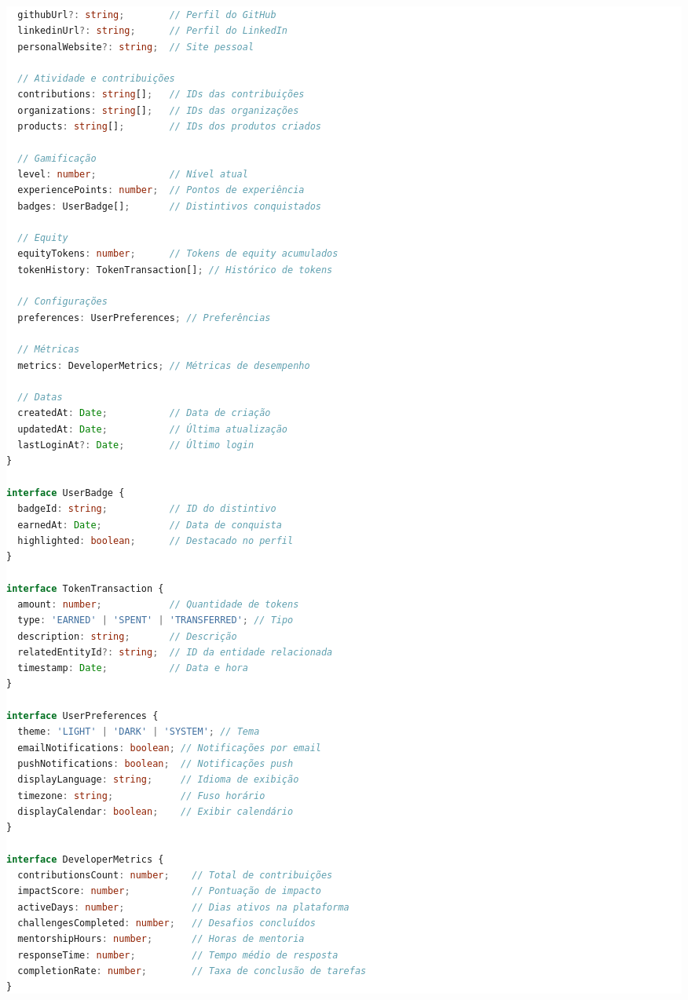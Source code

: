 ```typescript
  githubUrl?: string;        // Perfil do GitHub
  linkedinUrl?: string;      // Perfil do LinkedIn
  personalWebsite?: string;  // Site pessoal
  
  // Atividade e contribuições
  contributions: string[];   // IDs das contribuições
  organizations: string[];   // IDs das organizações
  products: string[];        // IDs dos produtos criados
  
  // Gamificação
  level: number;             // Nível atual
  experiencePoints: number;  // Pontos de experiência
  badges: UserBadge[];       // Distintivos conquistados
  
  // Equity
  equityTokens: number;      // Tokens de equity acumulados
  tokenHistory: TokenTransaction[]; // Histórico de tokens
  
  // Configurações
  preferences: UserPreferences; // Preferências
  
  // Métricas
  metrics: DeveloperMetrics; // Métricas de desempenho
  
  // Datas
  createdAt: Date;           // Data de criação
  updatedAt: Date;           // Última atualização
  lastLoginAt?: Date;        // Último login
}

interface UserBadge {
  badgeId: string;           // ID do distintivo
  earnedAt: Date;            // Data de conquista
  highlighted: boolean;      // Destacado no perfil
}

interface TokenTransaction {
  amount: number;            // Quantidade de tokens
  type: 'EARNED' | 'SPENT' | 'TRANSFERRED'; // Tipo
  description: string;       // Descrição
  relatedEntityId?: string;  // ID da entidade relacionada
  timestamp: Date;           // Data e hora
}

interface UserPreferences {
  theme: 'LIGHT' | 'DARK' | 'SYSTEM'; // Tema
  emailNotifications: boolean; // Notificações por email
  pushNotifications: boolean;  // Notificações push
  displayLanguage: string;     // Idioma de exibição
  timezone: string;            // Fuso horário
  displayCalendar: boolean;    // Exibir calendário
}

interface DeveloperMetrics {
  contributionsCount: number;    // Total de contribuições
  impactScore: number;           // Pontuação de impacto
  activeDays: number;            // Dias ativos na plataforma
  challengesCompleted: number;   // Desafios concluídos
  mentorshipHours: number;       // Horas de mentoria
  responseTime: number;          // Tempo médio de resposta
  completionRate: number;        // Taxa de conclusão de tarefas
}
```